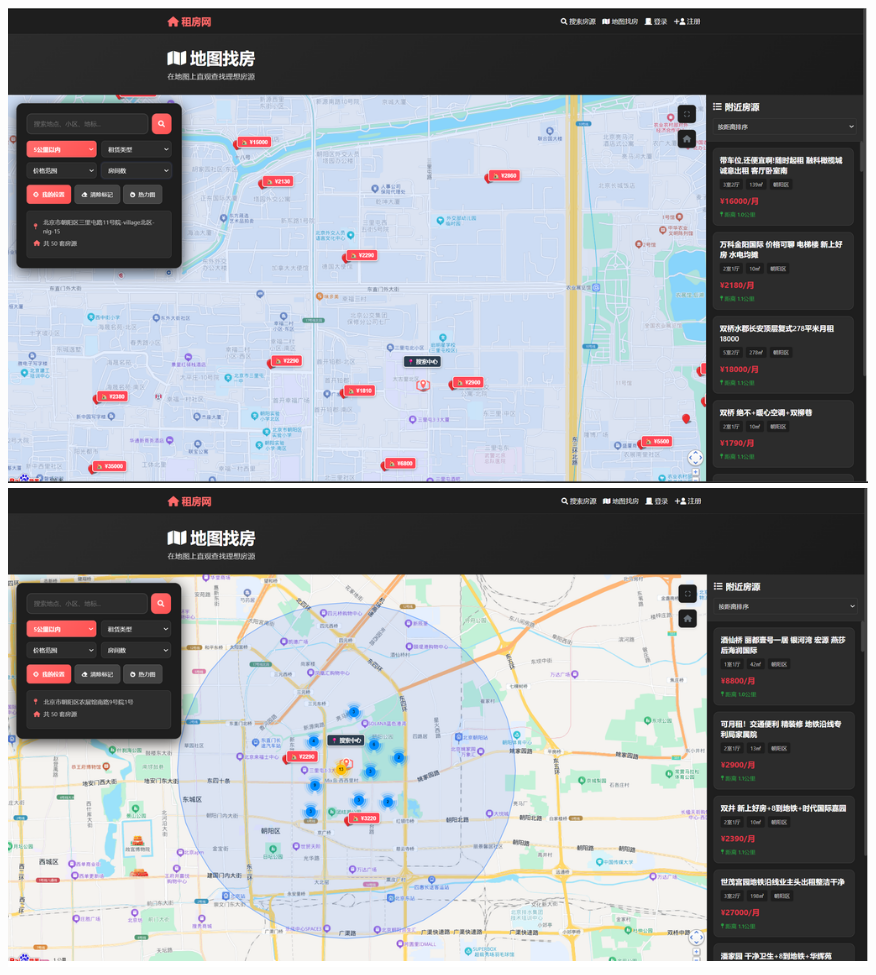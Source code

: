 ![地图找房页1](images/screenshots/map-screenshot-1.png)
![地图找房页2](images/screenshots/map-screenshot-2.png)
